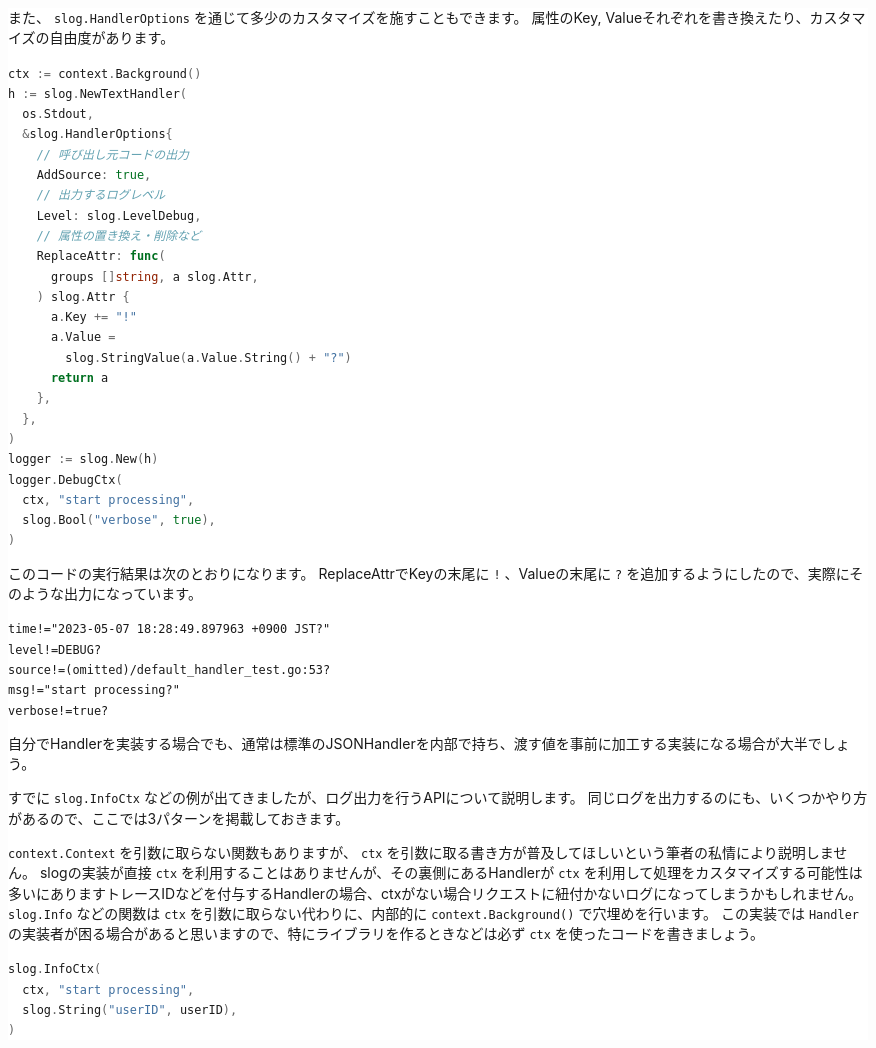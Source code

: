 
また、 `slog.HandlerOptions` を通じて多少のカスタマイズを施すこともできます。
属性のKey, Valueそれぞれを書き換えたり、カスタマイズの自由度があります。


```go title=TextHandlerを作成する
ctx := context.Background()
h := slog.NewTextHandler(
  os.Stdout,
  &slog.HandlerOptions{
    // 呼び出し元コードの出力
    AddSource: true,
    // 出力するログレベル
    Level: slog.LevelDebug,
    // 属性の置き換え・削除など
    ReplaceAttr: func(
      groups []string, a slog.Attr,
    ) slog.Attr {
      a.Key += "!"
      a.Value =
        slog.StringValue(a.Value.String() + "?")
      return a
    },
  },
)
logger := slog.New(h)
logger.DebugCtx(
  ctx, "start processing",
  slog.Bool("verbose", true),
)
```


このコードの実行結果は次のとおりになります。
ReplaceAttrでKeyの末尾に `!` 、Valueの末尾に `?` を追加するようにしたので、実際にそのような出力になっています。

```text title=TextHandler+ReplaceAttrの出力サンプル。実際は1行で出力される
time!="2023-05-07 18:28:49.897963 +0900 JST?"
level!=DEBUG?
source!=(omitted)/default_handler_test.go:53?
msg!="start processing?"
verbose!=true?
```

自分でHandlerを実装する場合でも、通常は標準のJSONHandlerを内部で持ち、渡す値を事前に加工する実装になる場合が大半でしょう。

すでに `slog.InfoCtx` などの例が出てきましたが、ログ出力を行うAPIについて説明します。
同じログを出力するのにも、いくつかやり方があるので、ここでは3パターンを掲載しておきます。

`context.Context` を引数に取らない関数もありますが、 `ctx` を引数に取る書き方が普及してほしいという筆者の私情により説明しません。
slogの実装が直接 `ctx` を利用することはありませんが、その裏側にあるHandlerが `ctx` を利用して処理をカスタマイズする可能性は多いにあります<span class="footnote">トレースIDなどを付与するHandlerの場合、ctxがない場合リクエストに紐付かないログになってしまうかもしれません</span>。
`slog.Info` などの関数は `ctx` を引数に取らない代わりに、内部的に `context.Background()` で穴埋めを行います。
この実装では `Handler` の実装者が困る場合があると思いますので、特にライブラリを作るときなどは必ず `ctx` を使ったコードを書きましょう。


```go title=属性を明示的に組み立てる
slog.InfoCtx(
  ctx, "start processing",
  slog.String("userID", userID),
)
```

